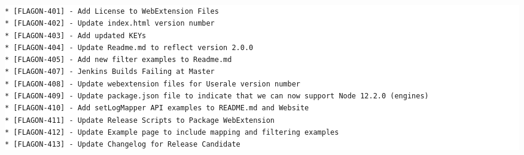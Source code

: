     * [FLAGON-401] - Add License to WebExtension Files
    * [FLAGON-402] - Update index.html version number
    * [FLAGON-403] - Add updated KEYs
    * [FLAGON-404] - Update Readme.md to reflect version 2.0.0
    * [FLAGON-405] - Add new filter examples to Readme.md
    * [FLAGON-407] - Jenkins Builds Failing at Master
    * [FLAGON-408] - Update webextension files for Userale version number
    * [FLAGON-409] - Update package.json file to indicate that we can now support Node 12.2.0 (engines)
    * [FLAGON-410] - Add setLogMapper API examples to README.md and Website
    * [FLAGON-411] - Update Release Scripts to Package WebExtension
    * [FLAGON-412] - Update Example page to include mapping and filtering examples
    * [FLAGON-413] - Update Changelog for Release Candidate


































